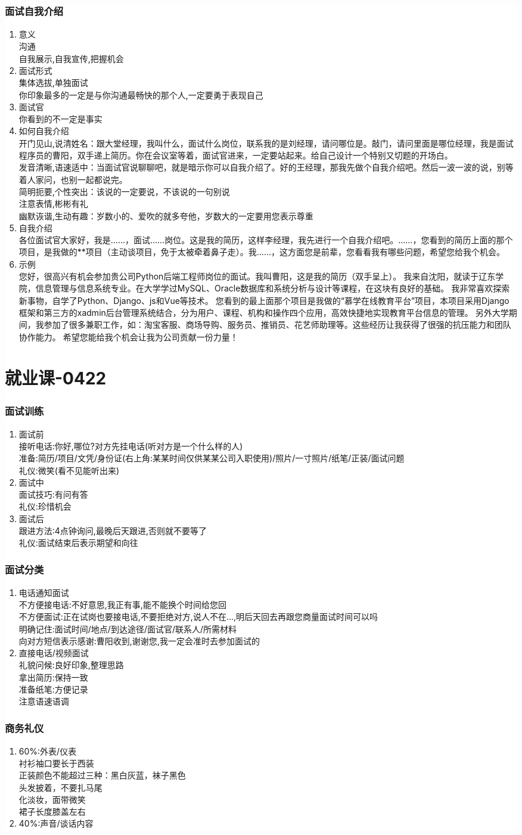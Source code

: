 ### 面试自我介绍
1. 意义  
	沟通  
	自我展示,自我宣传,把握机会  
2. 面试形式  
	集体选拔,单独面试  
	你印象最多的一定是与你沟通最畅快的那个人,一定要勇于表现自己  
3. 面试官  
	你看到的不一定是事实  
4. 如何自我介绍  
	开门见山,说清姓名：跟大堂经理，我叫什么，面试什么岗位，联系我的是刘经理，请问哪位是。敲门，请问里面是哪位经理，我是面试程序员的曹阳，双手递上简历。你在会议室等着，面试官进来，一定要站起来。给自己设计一个特别又切题的开场白。  
	发音清晰,语速适中：当面试官说聊聊吧，就是暗示你可以自我介绍了。好的王经理，那我先做个自我介绍吧。然后一波一波的说，别等着人家问，也别一起都说完。  
	简明扼要,个性突出：该说的一定要说，不该说的一句别说  
	注意表情,彬彬有礼  
	幽默诙谐,生动有趣：岁数小的、爱吹的就多夸他，岁数大的一定要用您表示尊重  
5. 自我介绍  
	各位面试官大家好，我是……，面试……岗位。这是我的简历，这样李经理，我先进行一个自我介绍吧。……，您看到的简历上面的那个项目，是我做的**项目（主动谈项目，免于太被牵着鼻子走）。我……，这方面您是前辈，您看看我有哪些问题，希望您给我个机会。  
6. 示例  
	您好，很高兴有机会参加贵公司Python后端工程师岗位的面试。我叫曹阳，这是我的简历（双手呈上）。
	我来自沈阳，就读于辽东学院，信息管理与信息系统专业。在大学学过MySQL、Oracle数据库和系统分析与设计等课程，在这块有良好的基础。
	我非常喜欢探索新事物，自学了Python、Django、js和Vue等技术。
	您看到的最上面那个项目是我做的“慕学在线教育平台”项目，本项目采用Django框架和第三方的xadmin后台管理系统结合，分为用户、课程、机构和操作四个应用，高效快捷地实现教育平台信息的管理。
	另外大学期间，我参加了很多兼职工作，如：淘宝客服、商场导购、服务员、推销员、花艺师助理等。这些经历让我获得了很强的抗压能力和团队协作能力。
	希望您能给我个机会让我为公司贡献一份力量！


# 就业课-0422
### 面试训练  
1. 面试前  
	接听电话:你好,哪位?对方先挂电话(听对方是一个什么样的人)  
	准备:简历/项目/文凭/身份证(右上角:某某时间仅供某某公司入职使用)/照片/一寸照片/纸笔/正装/面试问题  
	礼仪:微笑(看不见能听出来)  
2. 面试中  
	面试技巧:有问有答  
	礼仪:珍惜机会  
3. 面试后  
	跟进方法:4点钟询问,最晚后天跟进,否则就不要等了  
	礼仪:面试结束后表示期望和向往  
### 面试分类
1. 电话通知面试  
	不方便接电话:不好意思,我正有事,能不能换个时间给您回  
	不方便面试:正在试岗也要接电话,不要拒绝对方,说人不在...,明后天回去再跟您商量面试时间可以吗  
	明确记住:面试时间/地点/到达途径/面试官/联系人/所需材料  
	向对方短信表示感谢:曹阳收到,谢谢您,我一定会准时去参加面试的  
2. 直接电话/视频面试  
	礼貌问候:良好印象,整理思路  
	拿出简历:保持一致  
	准备纸笔:方便记录  
	注意语速语调  
### 商务礼仪
1. 60%:外表/仪表  
	衬衫袖口要长于西装  
	正装颜色不能超过三种：黑白灰蓝，袜子黑色  
	头发披着，不要扎马尾  
	化淡妆，面带微笑  
	裙子长度膝盖左右  
2. 40%:声音/谈话内容  
